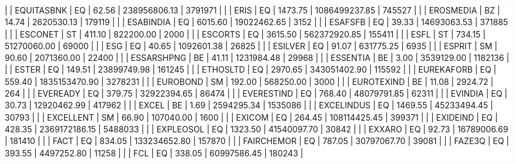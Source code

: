 |  | EQUITASBNK | EQ | 62.56 | 238956806.13 | 3791971 |
|  | ERIS | EQ | 1473.75 | 1086499237.85 | 745527 |
|  | EROSMEDIA | BZ | 14.74 | 2620530.13 | 179119 |
|  | ESABINDIA | EQ | 6015.60 | 19022462.65 | 3152 |
|  | ESAFSFB | EQ | 39.33 | 14693063.53 | 371885 |
|  | ESCONET | ST | 411.10 | 822200.00 | 2000 |
|  | ESCORTS | EQ | 3615.50 | 562372920.85 | 155411 |
|  | ESFL | ST | 734.15 | 51270060.00 | 69000 |
|  | ESG | EQ | 40.65 | 1092601.38 | 26825 |
|  | ESILVER | EQ | 91.07 | 631775.25 | 6935 |
|  | ESPRIT | SM | 90.60 | 2071360.00 | 22400 |
|  | ESSARSHPNG | BE | 41.11 | 1231984.48 | 29968 |
|  | ESSENTIA | BE | 3.00 | 3539129.00 | 1182136 |
|  | ESTER | EQ | 149.51 | 23899749.98 | 161245 |
|  | ETHOSLTD | EQ | 2970.65 | 343051402.90 | 115592 |
|  | EUREKAFORB | EQ | 559.40 | 1835153470.90 | 3278231 |
|  | EUROBOND | SM | 192.00 | 568250.00 | 3000 |
|  | EUROTEXIND | BE | 11.08 | 2924.72 | 264 |
|  | EVEREADY | EQ | 379.75 | 32922394.65 | 86474 |
|  | EVERESTIND | EQ | 768.40 | 48079791.85 | 62311 |
|  | EVINDIA | EQ | 30.73 | 12920462.99 | 417962 |
|  | EXCEL | BE | 1.69 | 2594295.34 | 1535086 |
|  | EXCELINDUS | EQ | 1469.55 | 45233494.45 | 30793 |
|  | EXCELLENT | SM | 66.90 | 107040.00 | 1600 |
|  | EXICOM | EQ | 264.45 | 108114425.45 | 399371 |
|  | EXIDEIND | EQ | 428.35 | 2369172186.15 | 5488033 |
|  | EXPLEOSOL | EQ | 1323.50 | 41540097.70 | 30842 |
|  | EXXARO | EQ | 92.73 | 16789006.69 | 181410 |
|  | FACT | EQ | 834.05 | 133234652.80 | 157870 |
|  | FAIRCHEMOR | EQ | 787.05 | 30797067.70 | 39081 |
|  | FAZE3Q | EQ | 393.55 | 4497252.80 | 11258 |
|  | FCL | EQ | 338.05 | 60997586.45 | 180243 |
